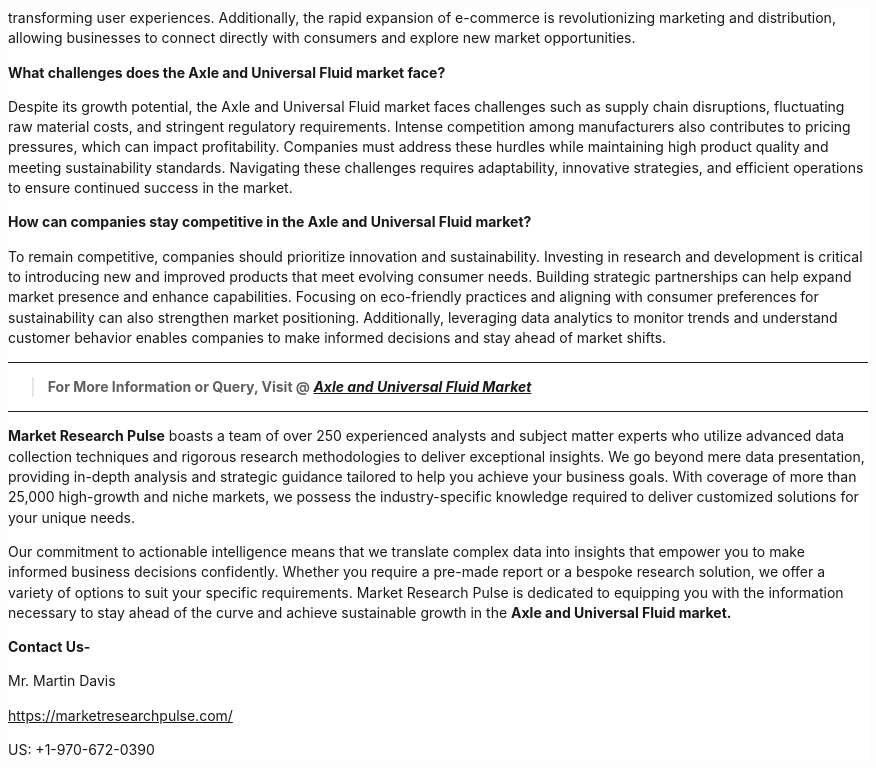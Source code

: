 transforming user experiences. Additionally, the rapid expansion of e-commerce is revolutionizing marketing and distribution, allowing businesses to connect directly with consumers and explore new market opportunities.</p><p><strong>What challenges does the Axle and Universal Fluid market face?</strong></p><p>Despite its growth potential, the Axle and Universal Fluid market faces challenges such as supply chain disruptions, fluctuating raw material costs, and stringent regulatory requirements. Intense competition among manufacturers also contributes to pricing pressures, which can impact profitability. Companies must address these hurdles while maintaining high product quality and meeting sustainability standards. Navigating these challenges requires adaptability, innovative strategies, and efficient operations to ensure continued success in the market.</p><p><strong>How can companies stay competitive in the Axle and Universal Fluid market?</strong></p><p>To remain competitive, companies should prioritize innovation and sustainability. Investing in research and development is critical to introducing new and improved products that meet evolving consumer needs. Building strategic partnerships can help expand market presence and enhance capabilities. Focusing on eco-friendly practices and aligning with consumer preferences for sustainability can also strengthen market positioning. Additionally, leveraging data analytics to monitor trends and understand customer behavior enables companies to make informed decisions and stay ahead of market shifts.</p><hr /><blockquote><p><strong>For More Information or Query, Visit @&nbsp;<em><a href="https://marketresearchpulse.com/report/74745/axle-and-universal-fluid-market?utm_source=Linkedin&utm_medium=025">Axle and Universal Fluid Market</a></em></strong></p></blockquote><hr /><p><strong>Market Research Pulse</strong> boasts a team of over 250 experienced analysts and subject matter experts who utilize advanced data collection techniques and rigorous research methodologies to deliver exceptional insights. We go beyond mere data presentation, providing in-depth analysis and strategic guidance tailored to help you achieve your business goals. With coverage of more than 25,000 high-growth and niche markets, we possess the industry-specific knowledge required to deliver customized solutions for your unique needs.</p><p>Our commitment to actionable intelligence means that we translate complex data into insights that empower you to make informed business decisions confidently. Whether you require a pre-made report or a bespoke research solution, we offer a variety of options to suit your specific requirements. Market Research Pulse is dedicated to equipping you with the information necessary to stay ahead of the curve and achieve sustainable growth in the <strong>Axle and Universal Fluid market.</strong></p><p><strong>Contact Us-</strong></p><p>Mr. Martin Davis</p><p>https://marketresearchpulse.com/</p><p>US: +1-970-672-0390</p>
